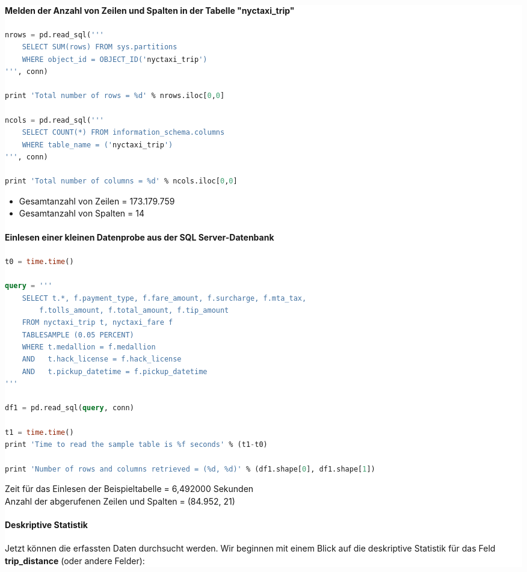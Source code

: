 #### <a name="report-number-of-rows-and-columns-in-table-nyctaxi_trip"></a>Melden der Anzahl von Zeilen und Spalten in der Tabelle "nyctaxi_trip"

```sql
nrows = pd.read_sql('''
    SELECT SUM(rows) FROM sys.partitions
    WHERE object_id = OBJECT_ID('nyctaxi_trip')
''', conn)

print 'Total number of rows = %d' % nrows.iloc[0,0]

ncols = pd.read_sql('''
    SELECT COUNT(*) FROM information_schema.columns
    WHERE table_name = ('nyctaxi_trip')
''', conn)

print 'Total number of columns = %d' % ncols.iloc[0,0]
```

* Gesamtanzahl von Zeilen = 173.179.759  
* Gesamtanzahl von Spalten = 14

#### <a name="read-in-a-small-data-sample-from-the-sql-server-database"></a>Einlesen einer kleinen Datenprobe aus der SQL Server-Datenbank

```sql
t0 = time.time()

query = '''
    SELECT t.*, f.payment_type, f.fare_amount, f.surcharge, f.mta_tax,
        f.tolls_amount, f.total_amount, f.tip_amount
    FROM nyctaxi_trip t, nyctaxi_fare f
    TABLESAMPLE (0.05 PERCENT)
    WHERE t.medallion = f.medallion
    AND   t.hack_license = f.hack_license
    AND   t.pickup_datetime = f.pickup_datetime
'''

df1 = pd.read_sql(query, conn)

t1 = time.time()
print 'Time to read the sample table is %f seconds' % (t1-t0)

print 'Number of rows and columns retrieved = (%d, %d)' % (df1.shape[0], df1.shape[1])
```

Zeit für das Einlesen der Beispieltabelle = 6,492000 Sekunden  
Anzahl der abgerufenen Zeilen und Spalten = (84.952, 21)

#### <a name="descriptive-statistics"></a>Deskriptive Statistik
Jetzt können die erfassten Daten durchsucht werden. Wir beginnen mit einem Blick auf die deskriptive Statistik für das Feld **trip\_distance** (oder andere Felder):


[1]: ./media/sql-walkthrough/sql-walkthrough_26_1.png
[2]: ./media/sql-walkthrough/sql-walkthrough_28_1.png
[3]: ./media/sql-walkthrough/sql-walkthrough_35_1.png
[4]: ./media/sql-walkthrough/sql-walkthrough_36_1.png
[5]: ./media/sql-walkthrough/sql-walkthrough_39_1.png
[6]: ./media/sql-walkthrough/sql-walkthrough_42_1.png
[7]: ./media/sql-walkthrough/sql-walkthrough_44_1.png
[8]: ./media/sql-walkthrough/sql-walkthrough_46_1.png
[9]: ./media/sql-walkthrough/sql-walkthrough_71_1.png
[10]: ./media/sql-walkthrough/azuremltrain.png
[11]: ./media/sql-walkthrough/azuremlpublish.png
[12]: ./media/sql-walkthrough/ssmsconnect.png
[13]: ./media/sql-walkthrough/executescript.png
[14]: ./media/sql-walkthrough/sqlserverproperties.png
[15]: ./media/sql-walkthrough/sqldefaultdirs.png
[16]: ./media/sql-walkthrough/bulkimport.png
[17]: ./media/sql-walkthrough/amlreader.png
[18]: ./media/sql-walkthrough/amlscoring.png
[edit-metadata]: https://msdn.microsoft.com/library/azure/370b6676-c11c-486f-bf73-35349f842a66/
[select-columns]: https://msdn.microsoft.com/library/azure/1ec722fa-b623-4e26-a44e-a50c6d726223/
[import-data]: https://msdn.microsoft.com/library/azure/4e1b0fe6-aded-4b3f-a36f-39b8862b9004/